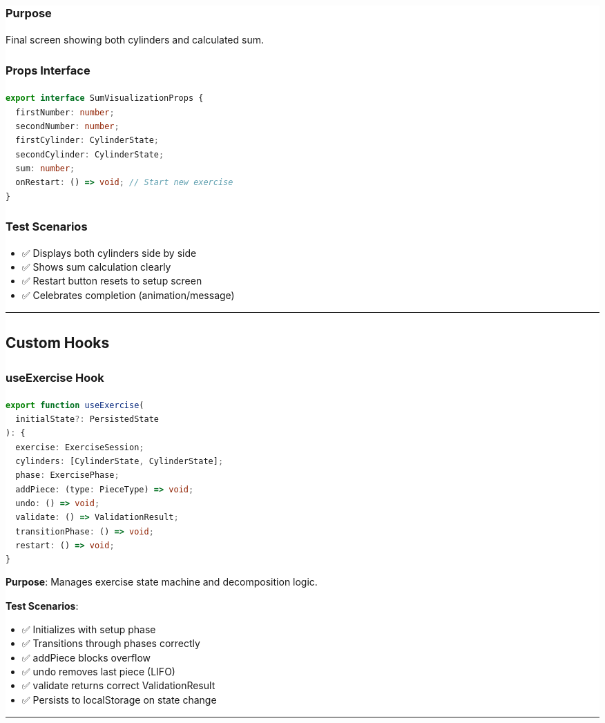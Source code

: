 ### Purpose
Final screen showing both cylinders and calculated sum.

### Props Interface

```typescript
export interface SumVisualizationProps {
  firstNumber: number;
  secondNumber: number;
  firstCylinder: CylinderState;
  secondCylinder: CylinderState;
  sum: number;
  onRestart: () => void; // Start new exercise
}
```

### Test Scenarios
- ✅ Displays both cylinders side by side
- ✅ Shows sum calculation clearly
- ✅ Restart button resets to setup screen
- ✅ Celebrates completion (animation/message)

---

## Custom Hooks

### useExercise Hook

```typescript
export function useExercise(
  initialState?: PersistedState
): {
  exercise: ExerciseSession;
  cylinders: [CylinderState, CylinderState];
  phase: ExercisePhase;
  addPiece: (type: PieceType) => void;
  undo: () => void;
  validate: () => ValidationResult;
  transitionPhase: () => void;
  restart: () => void;
}
```

**Purpose**: Manages exercise state machine and decomposition logic.

**Test Scenarios**:
- ✅ Initializes with setup phase
- ✅ Transitions through phases correctly
- ✅ addPiece blocks overflow
- ✅ undo removes last piece (LIFO)
- ✅ validate returns correct ValidationResult
- ✅ Persists to localStorage on state change

---